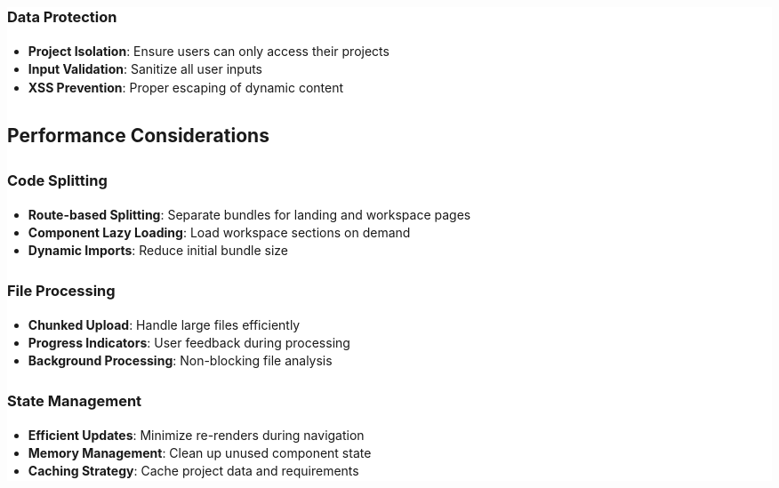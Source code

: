 ### Data Protection
- **Project Isolation**: Ensure users can only access their projects
- **Input Validation**: Sanitize all user inputs
- **XSS Prevention**: Proper escaping of dynamic content

## Performance Considerations

### Code Splitting
- **Route-based Splitting**: Separate bundles for landing and workspace pages
- **Component Lazy Loading**: Load workspace sections on demand
- **Dynamic Imports**: Reduce initial bundle size

### File Processing
- **Chunked Upload**: Handle large files efficiently
- **Progress Indicators**: User feedback during processing
- **Background Processing**: Non-blocking file analysis

### State Management
- **Efficient Updates**: Minimize re-renders during navigation
- **Memory Management**: Clean up unused component state
- **Caching Strategy**: Cache project data and requirements